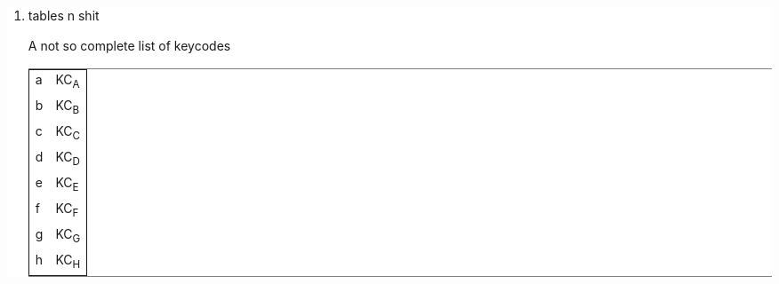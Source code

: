 1.  tables n shit

    A not so complete list of keycodes
    
    <table id="org94bbb9f" border="2" cellspacing="0" cellpadding="6" rules="groups" frame="hsides">
    
    
    <colgroup>
    <col  class="org-left" />
    
    <col  class="org-left" />
    </colgroup>
    <tbody>
    <tr>
    <td class="org-left">a</td>
    <td class="org-left">KC<sub>A</sub></td>
    </tr>
    
    
    <tr>
    <td class="org-left">b</td>
    <td class="org-left">KC<sub>B</sub></td>
    </tr>
    
    
    <tr>
    <td class="org-left">c</td>
    <td class="org-left">KC<sub>C</sub></td>
    </tr>
    
    
    <tr>
    <td class="org-left">d</td>
    <td class="org-left">KC<sub>D</sub></td>
    </tr>
    
    
    <tr>
    <td class="org-left">e</td>
    <td class="org-left">KC<sub>E</sub></td>
    </tr>
    
    
    <tr>
    <td class="org-left">f</td>
    <td class="org-left">KC<sub>F</sub></td>
    </tr>
    
    
    <tr>
    <td class="org-left">g</td>
    <td class="org-left">KC<sub>G</sub></td>
    </tr>
    
    
    <tr>
    <td class="org-left">h</td>
    <td class="org-left">KC<sub>H</sub></td>
    </tr>
    